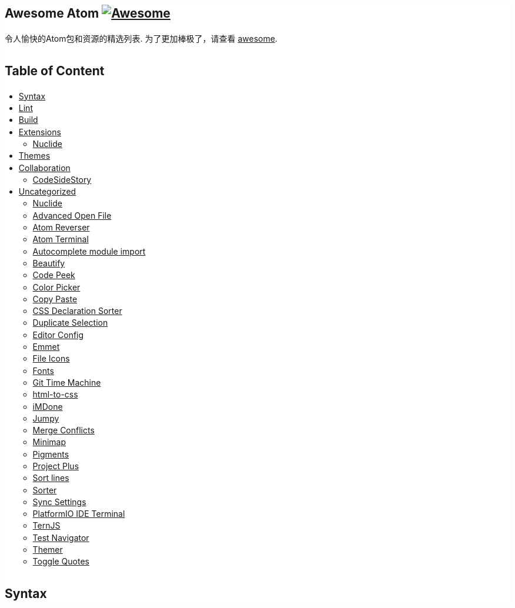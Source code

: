 ## Awesome Atom [![Awesome](https://cdn.rawgit.com/sindresorhus/awesome/d7305f38d29fed78fa85652e3a63e154dd8e8829/media/badge.svg)](https://github.com/sindresorhus/awesome)

 令人愉快的Atom包和资源的精选列表.  为了更加棒极了，请查看 [awesome](https://github.com/sindresorhus/awesome).

## Table of Content

- [Syntax](#syntax)
- [Lint](#lint)
- [Build](#build)
- [Extensions](#extensions)
  - [Nuclide](#nuclide)
- [Themes](http://enrmarc.github.io/atom-theme-gallery/)
- [Collaboration](#collaboration)
  - [CodeSideStory](#codesidestory)
- [Uncategorized](#uncategorized)
  - [Nuclide](#nuclide)
  - [Advanced Open File](#advanced-open-file)
  - [Atom Reverser](#atom-reverser)
  - [Atom Terminal](#atom-terminal)
  - [Autocomplete module import](#autocomplete-module-import)
  - [Beautify](#beautify)
  - [Code Peek](#code-peek)
  - [Color Picker](#color-picker)
  - [Copy Paste](#copy-paste)
  - [CSS Declaration Sorter](#css-declaration-sorter)
  - [Duplicate Selection](#duplicate-selection)
  - [Editor Config](#editor-config)
  - [Emmet](#emmet)
  - [File Icons](#file-icons)
  - [Fonts](#fonts)
  - [Git Time Machine](#git-time-machine)
  - [html-to-css](#html-to-css)
  - [iMDone](#imdone)
  - [Jumpy](#jumpy)
  - [Merge Conflicts](#merge-conflicts)
  - [Minimap](#minimap)
  - [Pigments](#pigments)
  - [Project Plus](#project-plus)
  - [Sort lines](#sort-lines)
  - [Sorter](#sorter)
  - [Sync Settings](#sync-settings)
  - [PlatformIO IDE Terminal](#platformio-ide-terminal)
  - [TernJS](#ternjs)
  - [Test Navigator](#test-navigator)
  - [Themer](#themer)
  - [Toggle Quotes](#toggle-quotes)

## Syntax
